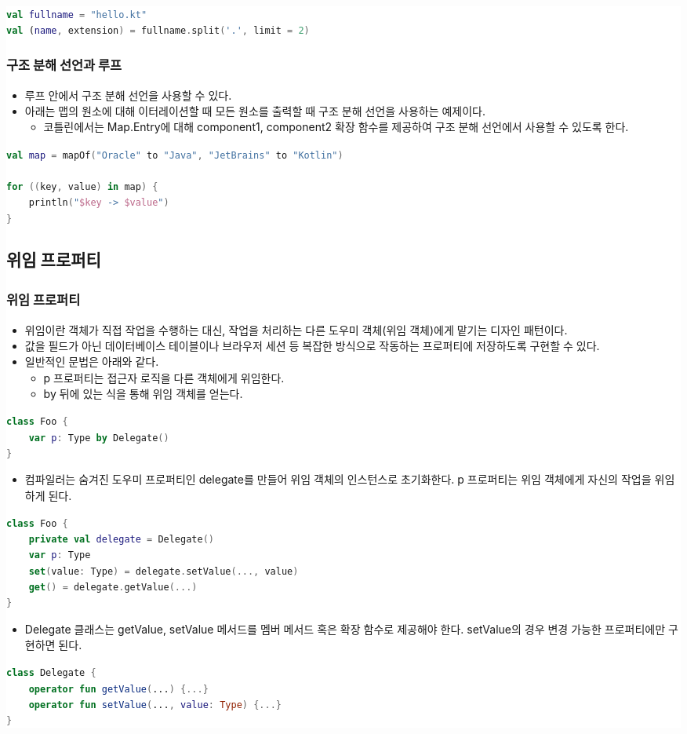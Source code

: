```kotlin
val fullname = "hello.kt"
val (name, extension) = fullname.split('.', limit = 2)
```

### 구조 분해 선언과 루프

* 루프 안에서 구조 분해 선언을 사용할 수 있다.
* 아래는 맵의 원소에 대해 이터레이션할 때 모든 원소를 출력할 때 구조 분해 선언을 사용하는 예제이다.
  * 코틀린에서는 Map.Entry에 대해 component1, component2 확장 함수를 제공하여 구조 분해 선언에서 사용할 수 있도록 한다.

```kotlin
val map = mapOf("Oracle" to "Java", "JetBrains" to "Kotlin")

for ((key, value) in map) {
    println("$key -> $value")
}
```

## 위임 프로퍼티

### 위임 프로퍼티

* 위임이란 객체가 직접 작업을 수행하는 대신, 작업을 처리하는 다른 도우미 객체(위임 객체)에게 맡기는 디자인 패턴이다.
* 값을 필드가 아닌 데이터베이스 테이블이나 브라우저 세션 등 복잡한 방식으로 작동하는 프로퍼티에 저장하도록 구현할 수 있다.
* 일반적인 문법은 아래와 같다.
  * p 프로퍼티는 접근자 로직을 다른 객체에게 위임한다.
  * by 뒤에 있는 식을 통해 위임 객체를 얻는다.

```kotlin
class Foo {
    var p: Type by Delegate()
}
```

* 컴파일러는 숨겨진 도우미 프로퍼티인 delegate를 만들어 위임 객체의 인스턴스로 초기화한다. p 프로퍼티는 위임 객체에게 자신의 작업을 위임하게 된다.

```kotlin
class Foo {
    private val delegate = Delegate()
    var p: Type
    set(value: Type) = delegate.setValue(..., value)
    get() = delegate.getValue(...)
}
```

* Delegate 클래스는 getValue, setValue 메서드를 멤버 메서드 혹은 확장 함수로 제공해야 한다. setValue의 경우 변경 가능한 프로퍼티에만 구현하면 된다.

```kotlin
class Delegate {
    operator fun getValue(...) {...}
    operator fun setValue(..., value: Type) {...}
}
```
